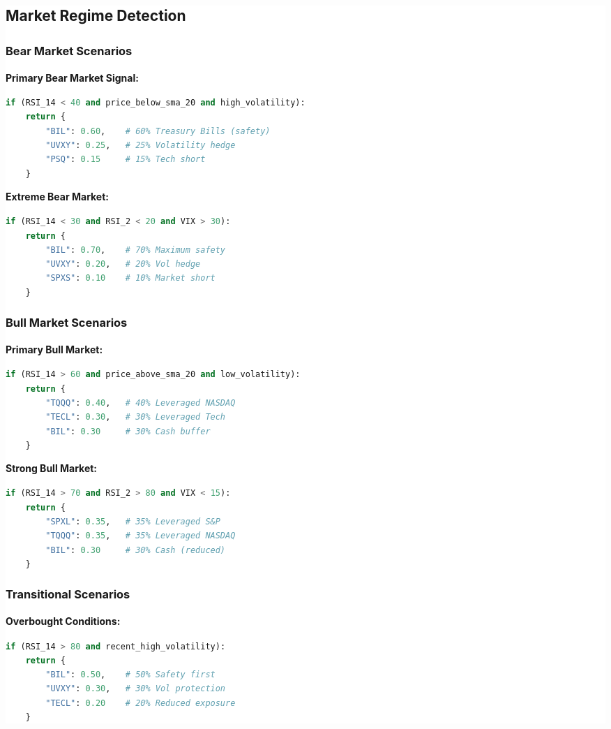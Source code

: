 ## Market Regime Detection

### Bear Market Scenarios

**Primary Bear Market Signal:**
```python
if (RSI_14 < 40 and price_below_sma_20 and high_volatility):
    return {
        "BIL": 0.60,    # 60% Treasury Bills (safety)
        "UVXY": 0.25,   # 25% Volatility hedge
        "PSQ": 0.15     # 15% Tech short
    }
```

**Extreme Bear Market:**
```python
if (RSI_14 < 30 and RSI_2 < 20 and VIX > 30):
    return {
        "BIL": 0.70,    # 70% Maximum safety
        "UVXY": 0.20,   # 20% Vol hedge
        "SPXS": 0.10    # 10% Market short
    }
```

### Bull Market Scenarios

**Primary Bull Market:**
```python
if (RSI_14 > 60 and price_above_sma_20 and low_volatility):
    return {
        "TQQQ": 0.40,   # 40% Leveraged NASDAQ
        "TECL": 0.30,   # 30% Leveraged Tech
        "BIL": 0.30     # 30% Cash buffer
    }
```

**Strong Bull Market:**
```python
if (RSI_14 > 70 and RSI_2 > 80 and VIX < 15):
    return {
        "SPXL": 0.35,   # 35% Leveraged S&P
        "TQQQ": 0.35,   # 35% Leveraged NASDAQ  
        "BIL": 0.30     # 30% Cash (reduced)
    }
```

### Transitional Scenarios

**Overbought Conditions:**
```python
if (RSI_14 > 80 and recent_high_volatility):
    return {
        "BIL": 0.50,    # 50% Safety first
        "UVXY": 0.30,   # 30% Vol protection
        "TECL": 0.20    # 20% Reduced exposure
    }
```
